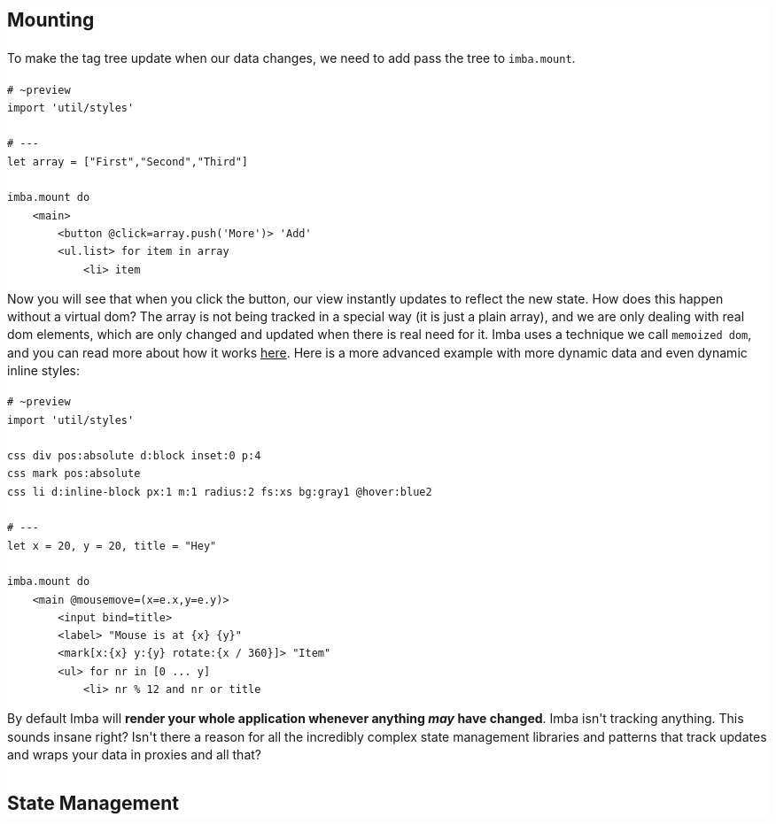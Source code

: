 ## Mounting

To make the tag tree update when our data changes, we need to add pass the tree to `imba.mount`.

```imba
# ~preview
import 'util/styles'

# ---
let array = ["First","Second","Third"]

imba.mount do 
    <main>
        <button @click=array.push('More')> 'Add'
        <ul.list> for item in array
            <li> item
```
Now you will see that when you click the button, our view instantly updates to reflect the new state. How does this happen without a virtual dom? The array is not being tracked in a special way (it is just a plain array), and we are only dealing with real dom elements, which are only changed and updated when there is real need for it. Imba uses a technique we call `memoized dom`, and you can read more about how it works [here](https://medium.com/free-code-camp/the-virtual-dom-is-slow-meet-the-memoized-dom-bb19f546cc52). Here is a more advanced example with more dynamic data and even dynamic inline styles:

```imba
# ~preview
import 'util/styles'

css div pos:absolute d:block inset:0 p:4
css mark pos:absolute
css li d:inline-block px:1 m:1 radius:2 fs:xs bg:gray1 @hover:blue2

# ---
let x = 20, y = 20, title = "Hey"

imba.mount do
    <main @mousemove=(x=e.x,y=e.y)>
        <input bind=title>
        <label> "Mouse is at {x} {y}"
        <mark[x:{x} y:{y} rotate:{x / 360}]> "Item"
        <ul> for nr in [0 ... y]
            <li> nr % 12 and nr or title
```

By default Imba will **render your whole application whenever anything *may* have changed**. Imba isn't tracking anything. This sounds insane right? Isn't there a reason for all the incredibly complex state management libraries and patterns that track updates and wraps your data in proxies and all that?

## State Management
